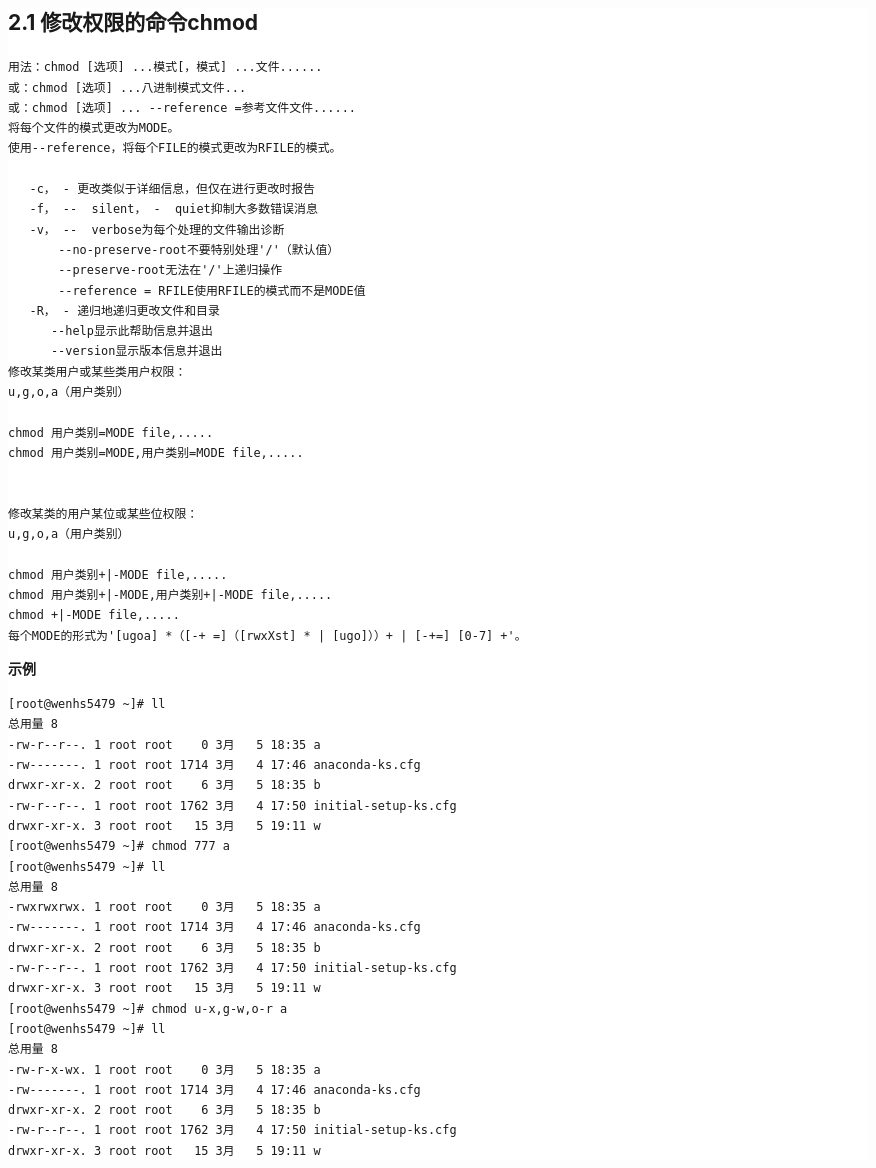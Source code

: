 ## 2.1 修改权限的命令chmod

```
用法：chmod [选项] ...模式[，模式] ...文件......
或：chmod [选项] ...八进制模式文件...
或：chmod [选项] ... --reference =参考文件文件......
将每个文件的模式更改为MODE。
使用--reference，将每个FILE的模式更改为RFILE的模式。

   -c， - 更改类似于详细信息，但仅在进行更改时报告
   -f， --  silent， -  quiet抑制大多数错误消息
   -v， --  verbose为每个处理的文件输出诊断
       --no-preserve-root不要特别处理'/'（默认值）
       --preserve-root无法在'/'上递归操作
       --reference = RFILE使用RFILE的模式而不是MODE值
   -R， - 递归地递归更改文件和目录
      --help显示此帮助信息并退出
      --version显示版本信息并退出
修改某类用户或某些类用户权限：
u,g,o,a（用户类别）

chmod 用户类别=MODE file,.....
chmod 用户类别=MODE,用户类别=MODE file,.....
    

修改某类的用户某位或某些位权限：
u,g,o,a（用户类别）

chmod 用户类别+|-MODE file,.....
chmod 用户类别+|-MODE,用户类别+|-MODE file,.....
chmod +|-MODE file,.....
每个MODE的形式为'[ugoa] *（[-+ =]（[rwxXst] * | [ugo]））+ | [-+=] [0-7] +'。
```

**示例**

```
[root@wenhs5479 ~]# ll
总用量 8
-rw-r--r--. 1 root root    0 3月   5 18:35 a
-rw-------. 1 root root 1714 3月   4 17:46 anaconda-ks.cfg
drwxr-xr-x. 2 root root    6 3月   5 18:35 b
-rw-r--r--. 1 root root 1762 3月   4 17:50 initial-setup-ks.cfg
drwxr-xr-x. 3 root root   15 3月   5 19:11 w
[root@wenhs5479 ~]# chmod 777 a
[root@wenhs5479 ~]# ll
总用量 8
-rwxrwxrwx. 1 root root    0 3月   5 18:35 a
-rw-------. 1 root root 1714 3月   4 17:46 anaconda-ks.cfg
drwxr-xr-x. 2 root root    6 3月   5 18:35 b
-rw-r--r--. 1 root root 1762 3月   4 17:50 initial-setup-ks.cfg
drwxr-xr-x. 3 root root   15 3月   5 19:11 w
[root@wenhs5479 ~]# chmod u-x,g-w,o-r a
[root@wenhs5479 ~]# ll
总用量 8
-rw-r-x-wx. 1 root root    0 3月   5 18:35 a
-rw-------. 1 root root 1714 3月   4 17:46 anaconda-ks.cfg
drwxr-xr-x. 2 root root    6 3月   5 18:35 b
-rw-r--r--. 1 root root 1762 3月   4 17:50 initial-setup-ks.cfg
drwxr-xr-x. 3 root root   15 3月   5 19:11 w

```
